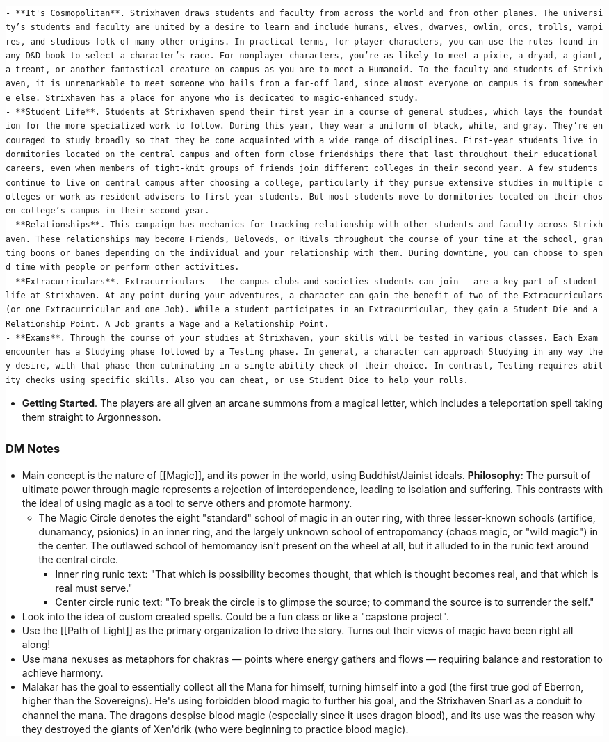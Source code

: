 	- **It's Cosmopolitan**. Strixhaven draws students and faculty from across the world and from other planes. The university’s students and faculty are united by a desire to learn and include humans, elves, dwarves, owlin, orcs, trolls, vampires, and studious folk of many other origins. In practical terms, for player characters, you can use the rules found in any D&D book to select a character’s race. For nonplayer characters, you’re as likely to meet a pixie, a dryad, a giant, a treant, or another fantastical creature on campus as you are to meet a Humanoid. To the faculty and students of Strixhaven, it is unremarkable to meet someone who hails from a far-off land, since almost everyone on campus is from somewhere else. Strixhaven has a place for anyone who is dedicated to magic-enhanced study.
	- **Student Life**. Students at Strixhaven spend their first year in a course of general studies, which lays the foundation for the more specialized work to follow. During this year, they wear a uniform of black, white, and gray. They’re encouraged to study broadly so that they be come acquainted with a wide range of disciplines. First-year students live in dormitories located on the central campus and often form close friendships there that last throughout their educational careers, even when members of tight-knit groups of friends join different colleges in their second year. A few students continue to live on central campus after choosing a college, particularly if they pursue extensive studies in multiple colleges or work as resident advisers to first-year students. But most students move to dormitories located on their chosen college’s campus in their second year.
	- **Relationships**. This campaign has mechanics for tracking relationship with other students and faculty across Strixhaven. These relationships may become Friends, Beloveds, or Rivals throughout the course of your time at the school, granting boons or banes depending on the individual and your relationship with them. During downtime, you can choose to spend time with people or perform other activities.
	- **Extracurriculars**. Extracurriculars — the campus clubs and societies students can join — are a key part of student life at Strixhaven. At any point during your adventures, a character can gain the benefit of two of the Extracurriculars (or one Extracurricular and one Job). While a student participates in an Extracurricular, they gain a Student Die and a Relationship Point. A Job grants a Wage and a Relationship Point.
	- **Exams**. Through the course of your studies at Strixhaven, your skills will be tested in various classes. Each Exam encounter has a Studying phase followed by a Testing phase. In general, a character can approach Studying in any way they desire, with that phase then culminating in a single ability check of their choice. In contrast, Testing requires ability checks using specific skills. Also you can cheat, or use Student Dice to help your rolls.
- **Getting Started**. The players are all given an arcane summons from a magical letter, which includes a teleportation spell taking them straight to Argonnesson.

### DM Notes

* Main concept is the nature of [[Magic]], and its power in the world, using Buddhist/Jainist ideals. **Philosophy**: The pursuit of ultimate power through magic represents a rejection of interdependence, leading to isolation and suffering. This contrasts with the ideal of using magic as a tool to serve others and promote harmony.
	* The Magic Circle denotes the eight "standard" school of magic in an outer ring, with three lesser-known schools (artifice, dunamancy, psionics) in an inner ring, and the largely unknown school of entropomancy (chaos magic, or "wild magic") in the center. The outlawed school of hemomancy isn't present on the wheel at all, but it alluded to in the runic text around the central circle.
		* Inner ring runic text: "That which is possibility becomes thought, that which is thought becomes real, and that which is real must serve."
		* Center circle runic text: "To break the circle is to glimpse the source; to command the source is to surrender the self."
* Look into the idea of custom created spells. Could be a fun class or like a "capstone project".
* Use the [[Path of Light]] as the primary organization to drive the story. Turns out their views of magic have been right all along!
* Use mana nexuses as metaphors for chakras — points where energy gathers and flows — requiring balance and restoration to achieve harmony.
* Malakar has the goal to essentially collect all the Mana for himself, turning himself into a god (the first true god of Eberron, higher than the Sovereigns). He's using forbidden blood magic to further his goal, and the Strixhaven Snarl as a conduit to channel the mana. The dragons despise blood magic (especially since it uses dragon blood), and its use was the reason why they destroyed the giants of Xen'drik (who were beginning to practice blood magic).